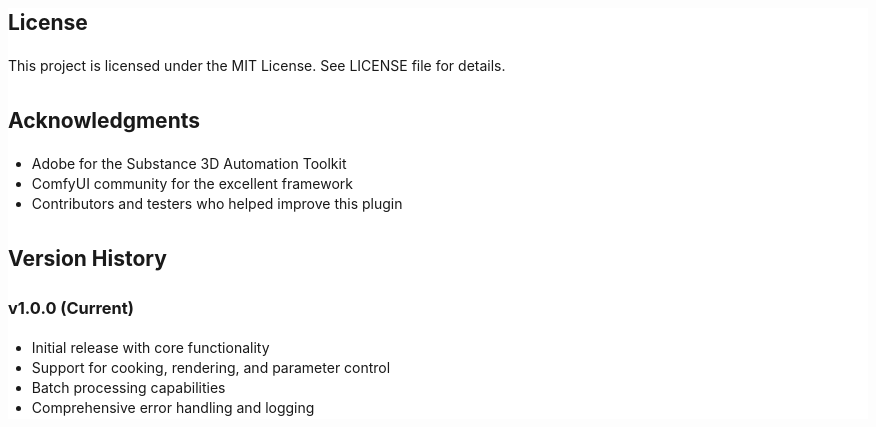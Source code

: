 ## License

This project is licensed under the MIT License. See LICENSE file for details.

## Acknowledgments

- Adobe for the Substance 3D Automation Toolkit
- ComfyUI community for the excellent framework
- Contributors and testers who helped improve this plugin

## Version History

### v1.0.0 (Current)
- Initial release with core functionality
- Support for cooking, rendering, and parameter control
- Batch processing capabilities
- Comprehensive error handling and logging

